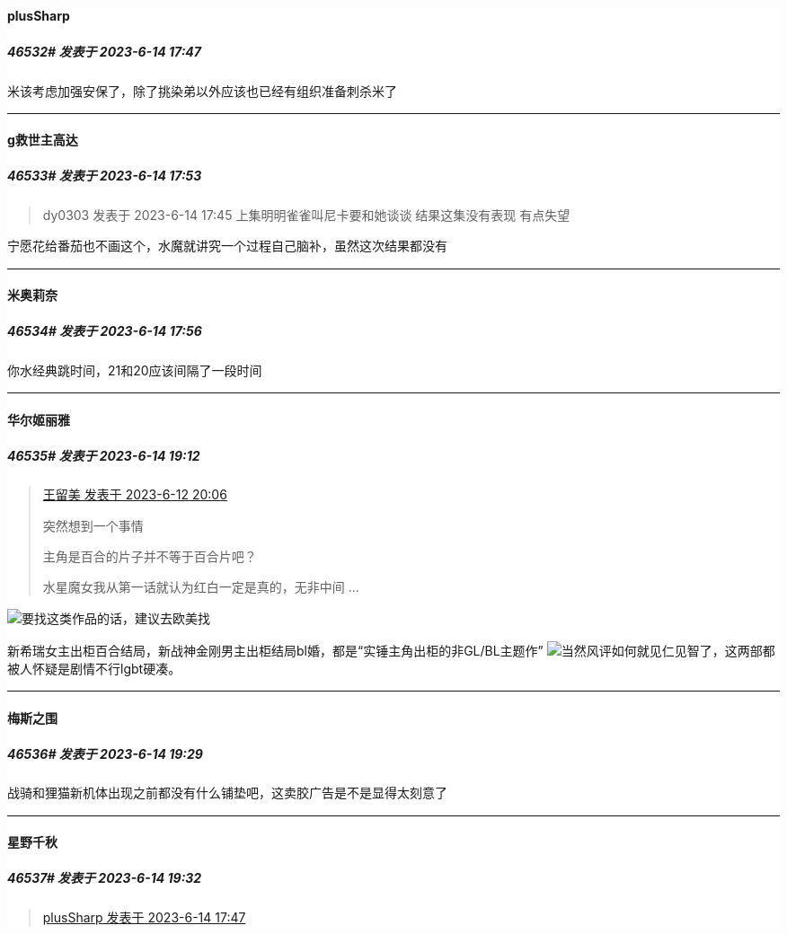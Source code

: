 ####  plusSharp  
##### 46532#       发表于 2023-6-14 17:47

米该考虑加强安保了，除了挑染弟以外应该也已经有组织准备刺杀米了

*****

####  g救世主高达  
##### 46533#       发表于 2023-6-14 17:53

<blockquote>dy0303 发表于 2023-6-14 17:45
上集明明雀雀叫尼卡要和她谈谈 结果这集没有表现 有点失望</blockquote>
宁愿花给番茄也不画这个，水魔就讲究一个过程自己脑补，虽然这次结果都没有


*****

####  米奥莉奈  
##### 46534#       发表于 2023-6-14 17:56

你水经典跳时间，21和20应该间隔了一段时间


*****

####  华尔姬丽雅  
##### 46535#       发表于 2023-6-14 19:12

<blockquote><a href="httphttps://bbs.saraba1st.com/2b/forum.php?mod=redirect&amp;goto=findpost&amp;pid=61255677&amp;ptid=2123779" target="_blank">王留美 发表于 2023-6-12 20:06</a>

突然想到一个事情

主角是百合的片子并不等于百合片吧？

水星魔女我从第一话就认为红白一定是真的，无非中间 ...</blockquote>
<img src="https://static.saraba1st.com/image/smiley/face2017/002.png" referrerpolicy="no-referrer">要找这类作品的话，建议去欧美找

新希瑞女主出柜百合结局，新战神金刚男主出柜结局bl婚，都是“实锤主角出柜的非GL/BL主题作”
<img src="https://static.saraba1st.com/image/smiley/face2017/001.png" referrerpolicy="no-referrer">当然风评如何就见仁见智了，这两部都被人怀疑是剧情不行lgbt硬凑。


*****

####  梅斯之围  
##### 46536#       发表于 2023-6-14 19:29

战骑和狸猫新机体出现之前都没有什么铺垫吧，这卖胶广告是不是显得太刻意了

*****

####  星野千秋  
##### 46537#       发表于 2023-6-14 19:32

<blockquote><a href="httphttps://bbs.saraba1st.com/2b/forum.php?mod=redirect&amp;goto=findpost&amp;pid=61284750&amp;ptid=2123779" target="_blank">plusSharp 发表于 2023-6-14 17:47</a>
